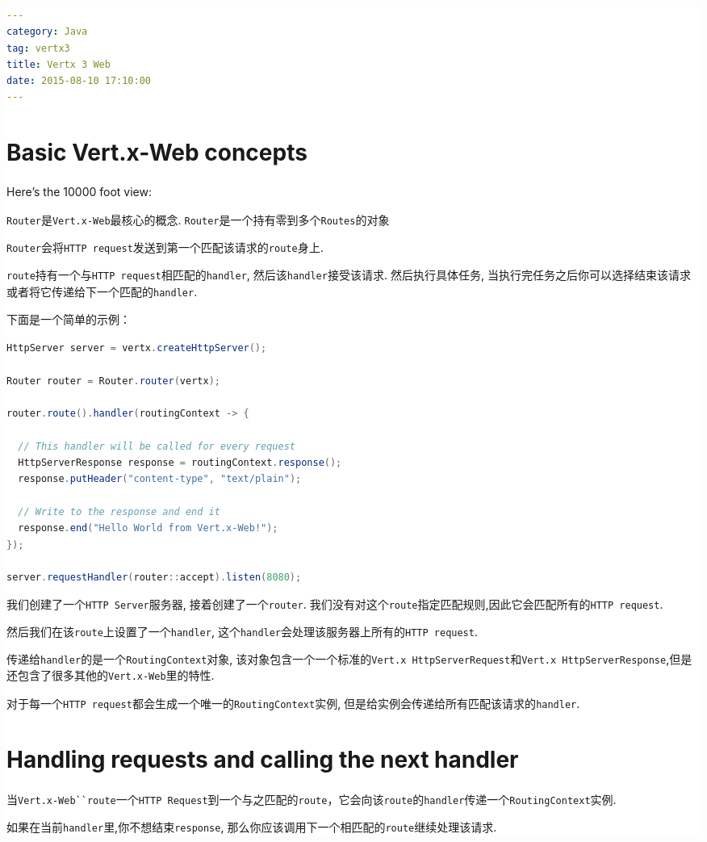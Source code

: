 ```yaml
---
category: Java
tag: vertx3
title: Vertx 3 Web
date: 2015-08-10 17:10:00
---
```


# Basic Vert.x-Web concepts
Here’s the 10000 foot view:

`Router`是`Vert.x-Web`最核心的概念. `Router`是一个持有零到多个`Routes`的对象

`Router`会将`HTTP request`发送到第一个匹配该请求的`route`身上.

`route`持有一个与`HTTP request`相匹配的`handler`, 然后该`handler`接受该请求. 然后执行具体任务, 当执行完任务之后你可以选择结束该请求或者将它传递给下一个匹配的`handler`.

下面是一个简单的示例：
```java
HttpServer server = vertx.createHttpServer();

Router router = Router.router(vertx);

router.route().handler(routingContext -> {

  // This handler will be called for every request
  HttpServerResponse response = routingContext.response();
  response.putHeader("content-type", "text/plain");

  // Write to the response and end it
  response.end("Hello World from Vert.x-Web!");
});

server.requestHandler(router::accept).listen(8080);
```

我们创建了一个`HTTP Server`服务器, 接着创建了一个`router`. 我们没有对这个`route`指定匹配规则,因此它会匹配所有的`HTTP request`.

然后我们在该`route`上设置了一个`handler`, 这个`handler`会处理该服务器上所有的`HTTP request`.

传递给`handler`的是一个`RoutingContext`对象, 该对象包含一个一个标准的`Vert.x HttpServerRequest`和`Vert.x HttpServerResponse`,但是还包含了很多其他的`Vert.x-Web`里的特性.

对于每一个`HTTP request`都会生成一个唯一的`RoutingContext`实例, 但是给实例会传递给所有匹配该请求的`handler`.



# Handling requests and calling the next handler

当`Vert.x-Web``route`一个`HTTP Request`到一个与之匹配的`route`，它会向该`route`的`handler`传递一个`RoutingContext`实例.

如果在当前`handler`里,你不想结束`response`, 那么你应该调用下一个相匹配的`route`继续处理该请求.
